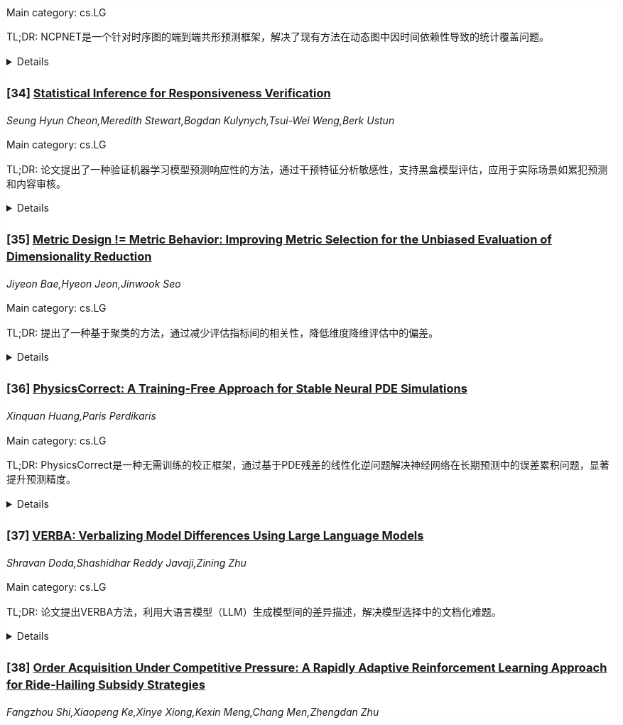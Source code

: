Main category: cs.LG

TL;DR: NCPNET是一个针对时序图的端到端共形预测框架，解决了现有方法在动态图中因时间依赖性导致的统计覆盖问题。


<details><summary>Details</summary></details>


### [34] [Statistical Inference for Responsiveness Verification](https://arxiv.org/abs/2507.02169)
*Seung Hyun Cheon,Meredith Stewart,Bogdan Kulynych,Tsui-Wei Weng,Berk Ustun*

Main category: cs.LG

TL;DR: 论文提出了一种验证机器学习模型预测响应性的方法，通过干预特征分析敏感性，支持黑盒模型评估，应用于实际场景如累犯预测和内容审核。


<details><summary>Details</summary></details>


### [35] [Metric Design != Metric Behavior: Improving Metric Selection for the Unbiased Evaluation of Dimensionality Reduction](https://arxiv.org/abs/2507.02225)
*Jiyeon Bae,Hyeon Jeon,Jinwook Seo*

Main category: cs.LG

TL;DR: 提出了一种基于聚类的方法，通过减少评估指标间的相关性，降低维度降维评估中的偏差。


<details><summary>Details</summary></details>


### [36] [PhysicsCorrect: A Training-Free Approach for Stable Neural PDE Simulations](https://arxiv.org/abs/2507.02227)
*Xinquan Huang,Paris Perdikaris*

Main category: cs.LG

TL;DR: PhysicsCorrect是一种无需训练的校正框架，通过基于PDE残差的线性化逆问题解决神经网络在长期预测中的误差累积问题，显著提升预测精度。


<details><summary>Details</summary></details>


### [37] [VERBA: Verbalizing Model Differences Using Large Language Models](https://arxiv.org/abs/2507.02241)
*Shravan Doda,Shashidhar Reddy Javaji,Zining Zhu*

Main category: cs.LG

TL;DR: 论文提出VERBA方法，利用大语言模型（LLM）生成模型间的差异描述，解决模型选择中的文档化难题。


<details><summary>Details</summary></details>


### [38] [Order Acquisition Under Competitive Pressure: A Rapidly Adaptive Reinforcement Learning Approach for Ride-Hailing Subsidy Strategies](https://arxiv.org/abs/2507.02244)
*Fangzhou Shi,Xiaopeng Ke,Xinye Xiong,Kexin Meng,Chang Men,Zhengdan Zhu*
